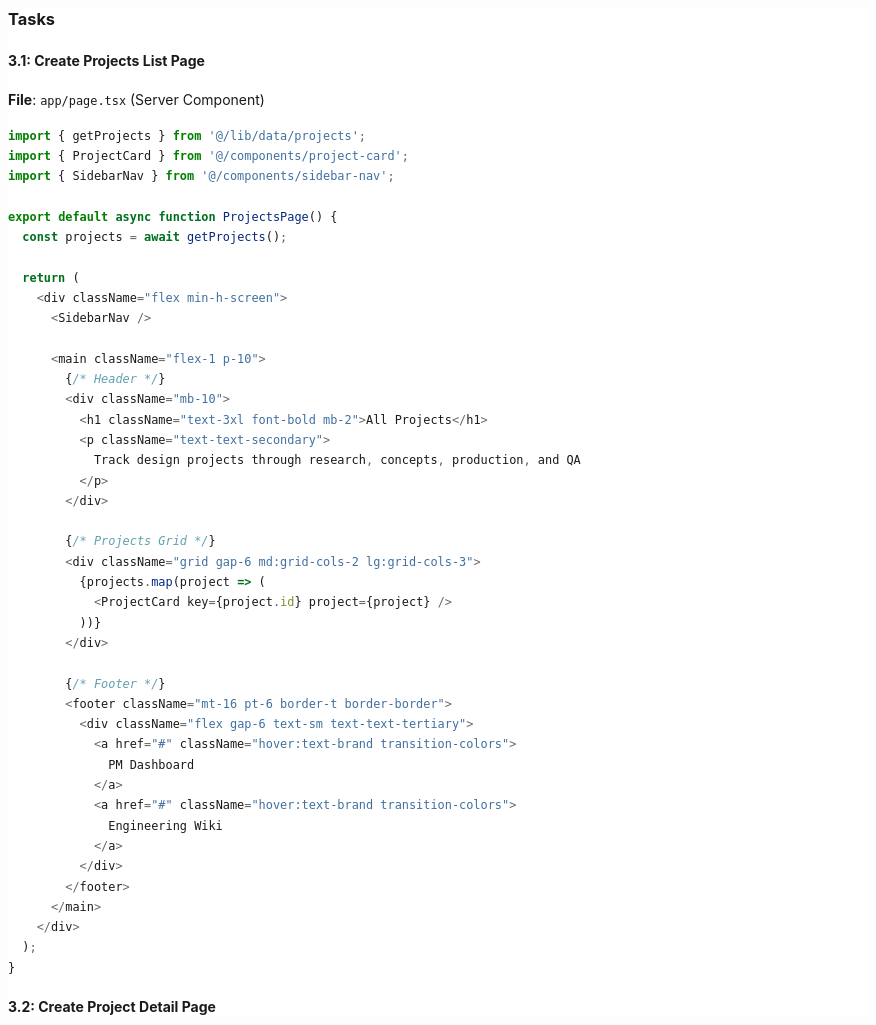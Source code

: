 ### Tasks

#### 3.1: Create Projects List Page

**File**: `app/page.tsx` (Server Component)
```typescript
import { getProjects } from '@/lib/data/projects';
import { ProjectCard } from '@/components/project-card';
import { SidebarNav } from '@/components/sidebar-nav';

export default async function ProjectsPage() {
  const projects = await getProjects();

  return (
    <div className="flex min-h-screen">
      <SidebarNav />

      <main className="flex-1 p-10">
        {/* Header */}
        <div className="mb-10">
          <h1 className="text-3xl font-bold mb-2">All Projects</h1>
          <p className="text-text-secondary">
            Track design projects through research, concepts, production, and QA
          </p>
        </div>

        {/* Projects Grid */}
        <div className="grid gap-6 md:grid-cols-2 lg:grid-cols-3">
          {projects.map(project => (
            <ProjectCard key={project.id} project={project} />
          ))}
        </div>

        {/* Footer */}
        <footer className="mt-16 pt-6 border-t border-border">
          <div className="flex gap-6 text-sm text-text-tertiary">
            <a href="#" className="hover:text-brand transition-colors">
              PM Dashboard
            </a>
            <a href="#" className="hover:text-brand transition-colors">
              Engineering Wiki
            </a>
          </div>
        </footer>
      </main>
    </div>
  );
}
```

#### 3.2: Create Project Detail Page

